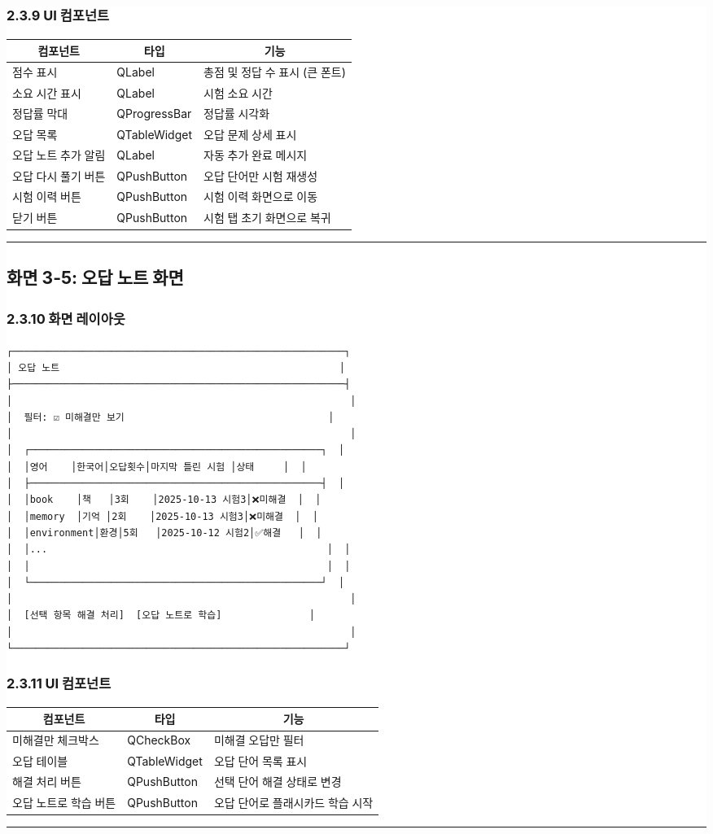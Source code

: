 ### 2.3.9 UI 컴포넌트

| 컴포넌트 | 타입 | 기능 |
|----------|------|------|
| 점수 표시 | QLabel | 총점 및 정답 수 표시 (큰 폰트) |
| 소요 시간 표시 | QLabel | 시험 소요 시간 |
| 정답률 막대 | QProgressBar | 정답률 시각화 |
| 오답 목록 | QTableWidget | 오답 문제 상세 표시 |
| 오답 노트 추가 알림 | QLabel | 자동 추가 완료 메시지 |
| 오답 다시 풀기 버튼 | QPushButton | 오답 단어만 시험 재생성 |
| 시험 이력 버튼 | QPushButton | 시험 이력 화면으로 이동 |
| 닫기 버튼 | QPushButton | 시험 탭 초기 화면으로 복귀 |

---

## 화면 3-5: 오답 노트 화면

### 2.3.10 화면 레이아웃

```
┌─────────────────────────────────────────────────────────┐
│ 오답 노트                                                │
├─────────────────────────────────────────────────────────┤
│                                                          │
│  필터: ☑ 미해결만 보기                                   │
│                                                          │
│  ┌──────────────────────────────────────────────────┐  │
│  │영어    │한국어│오답횟수│마지막 틀린 시험 │상태     │  │
│  ├──────────────────────────────────────────────────┤  │
│  │book    │책   │3회    │2025-10-13 시험3│❌미해결  │  │
│  │memory  │기억 │2회    │2025-10-13 시험3│❌미해결  │  │
│  │environment│환경│5회   │2025-10-12 시험2│✅해결   │  │
│  │...                                                │  │
│  │                                                   │  │
│  └──────────────────────────────────────────────────┘  │
│                                                          │
│  [선택 항목 해결 처리]  [오답 노트로 학습]               │
│                                                          │
└─────────────────────────────────────────────────────────┘
```

### 2.3.11 UI 컴포넌트

| 컴포넌트 | 타입 | 기능 |
|----------|------|------|
| 미해결만 체크박스 | QCheckBox | 미해결 오답만 필터 |
| 오답 테이블 | QTableWidget | 오답 단어 목록 표시 |
| 해결 처리 버튼 | QPushButton | 선택 단어 해결 상태로 변경 |
| 오답 노트로 학습 버튼 | QPushButton | 오답 단어로 플래시카드 학습 시작 |

---